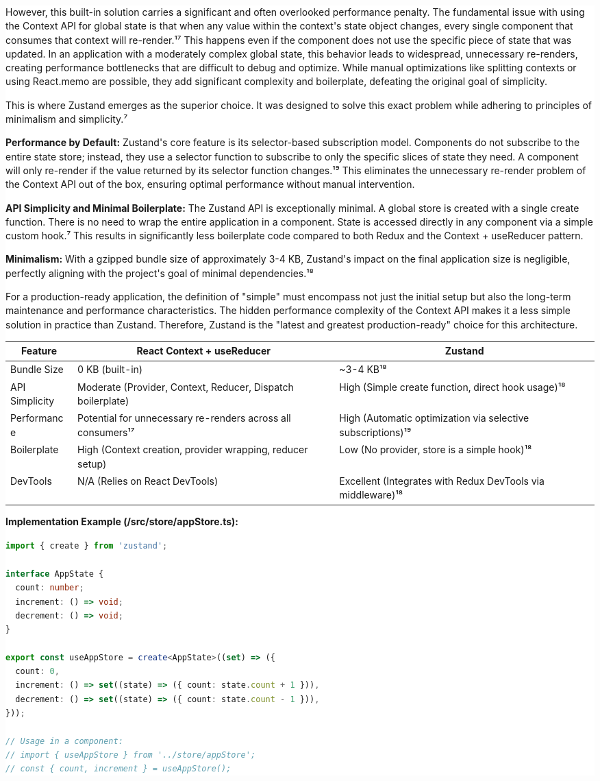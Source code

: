 However, this built-in solution carries a significant and often overlooked performance penalty. The fundamental issue with using the Context API for global state is that when any value within the context's state object changes, every single component that consumes that context will re-render.¹⁷ This happens even if the component does not use the specific piece of state that was updated. In an application with a moderately complex global state, this behavior leads to widespread, unnecessary re-renders, creating performance bottlenecks that are difficult to debug and optimize. While manual optimizations like splitting contexts or using React.memo are possible, they add significant complexity and boilerplate, defeating the original goal of simplicity.

This is where Zustand emerges as the superior choice. It was designed to solve this exact problem while adhering to principles of minimalism and simplicity.⁷

**Performance by Default:** Zustand's core feature is its selector-based subscription model. Components do not subscribe to the entire state store; instead, they use a selector function to subscribe to only the specific slices of state they need. A component will only re-render if the value returned by its selector function changes.¹⁹ This eliminates the unnecessary re-render problem of the Context API out of the box, ensuring optimal performance without manual intervention.

**API Simplicity and Minimal Boilerplate:** The Zustand API is exceptionally minimal. A global store is created with a single create function. There is no need to wrap the entire application in a <Provider> component. State is accessed directly in any component via a simple custom hook.⁷ This results in significantly less boilerplate code compared to both Redux and the Context + useReducer pattern.

**Minimalism:** With a gzipped bundle size of approximately 3-4 KB, Zustand's impact on the final application size is negligible, perfectly aligning with the project's goal of minimal dependencies.¹⁸

For a production-ready application, the definition of "simple" must encompass not just the initial setup but also the long-term maintenance and performance characteristics. The hidden performance complexity of the Context API makes it a less simple solution in practice than Zustand. Therefore, Zustand is the "latest and greatest production-ready" choice for this architecture.

| Feature | React Context + useReducer | Zustand |
|---------|---------------------------|---------|
| Bundle Size | 0 KB (built-in) | ~3-4 KB¹⁸ |
| API Simplicity | Moderate (Provider, Context, Reducer, Dispatch boilerplate) | High (Simple create function, direct hook usage)¹⁸ |
| Performance | Potential for unnecessary re-renders across all consumers¹⁷ | High (Automatic optimization via selective subscriptions)¹⁹ |
| Boilerplate | High (Context creation, provider wrapping, reducer setup) | Low (No provider, store is a simple hook)¹⁸ |
| DevTools | N/A (Relies on React DevTools) | Excellent (Integrates with Redux DevTools via middleware)¹⁸ |

**Implementation Example (/src/store/appStore.ts):**

```typescript
import { create } from 'zustand';

interface AppState {
  count: number;
  increment: () => void;
  decrement: () => void;
}

export const useAppStore = create<AppState>((set) => ({
  count: 0,
  increment: () => set((state) => ({ count: state.count + 1 })),
  decrement: () => set((state) => ({ count: state.count - 1 })),
}));

// Usage in a component:
// import { useAppStore } from '../store/appStore';
// const { count, increment } = useAppStore();
```
